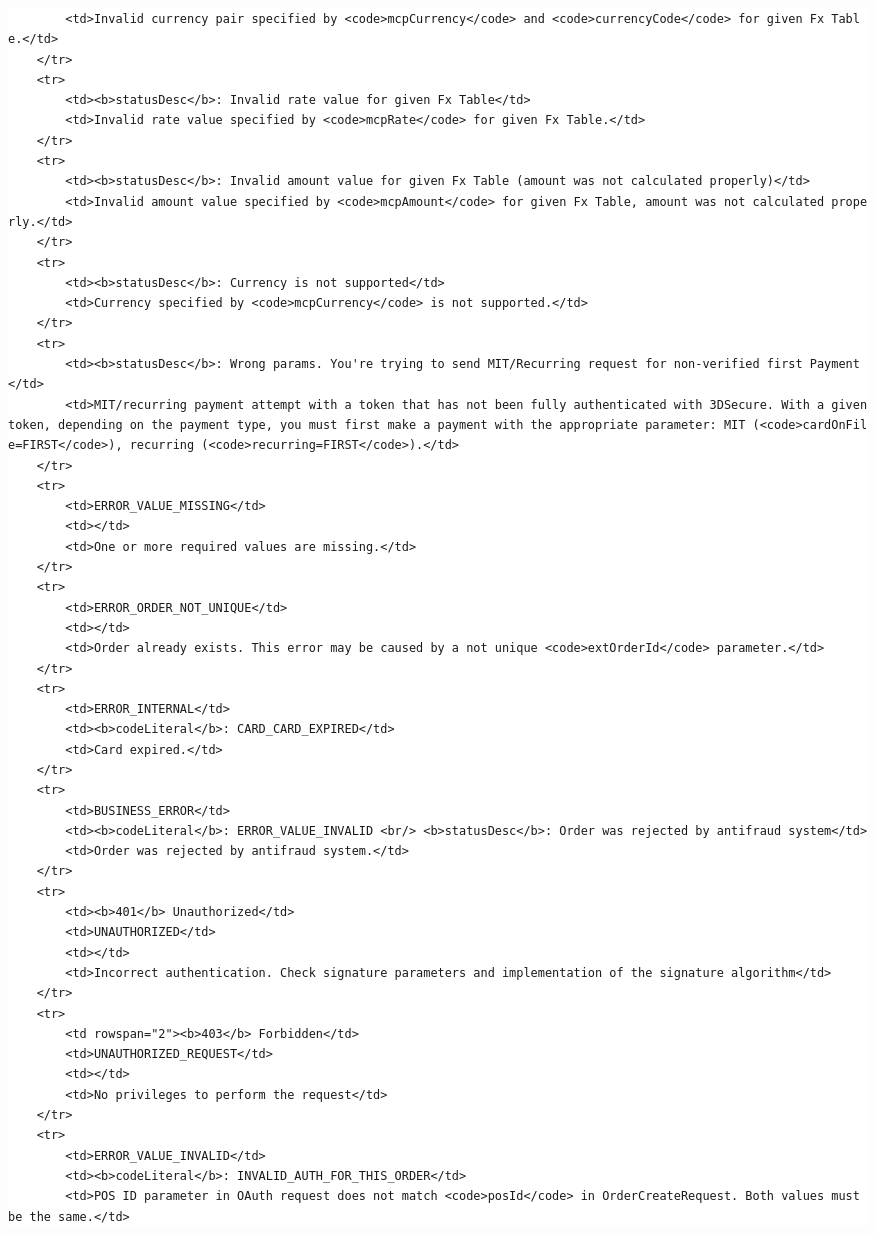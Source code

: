             <td>Invalid currency pair specified by <code>mcpCurrency</code> and <code>currencyCode</code> for given Fx Table.</td>
        </tr>
        <tr>
            <td><b>statusDesc</b>: Invalid rate value for given Fx Table</td>
            <td>Invalid rate value specified by <code>mcpRate</code> for given Fx Table.</td>
        </tr>
        <tr>
            <td><b>statusDesc</b>: Invalid amount value for given Fx Table (amount was not calculated properly)</td>
            <td>Invalid amount value specified by <code>mcpAmount</code> for given Fx Table, amount was not calculated properly.</td>
        </tr>
        <tr>
            <td><b>statusDesc</b>: Currency is not supported</td>
            <td>Currency specified by <code>mcpCurrency</code> is not supported.</td>
        </tr>
        <tr>
            <td><b>statusDesc</b>: Wrong params. You're trying to send MIT/Recurring request for non-verified first Payment</td>
            <td>MIT/recurring payment attempt with a token that has not been fully authenticated with 3DSecure. With a given token, depending on the payment type, you must first make a payment with the appropriate parameter: MIT (<code>cardOnFile=FIRST</code>), recurring (<code>recurring=FIRST</code>).</td>
        </tr>
        <tr>
            <td>ERROR_VALUE_MISSING</td>
            <td></td>
            <td>One or more required values are missing.</td>
        </tr>
        <tr>
            <td>ERROR_ORDER_NOT_UNIQUE</td>
            <td></td>
            <td>Order already exists. This error may be caused by a not unique <code>extOrderId</code> parameter.</td>
        </tr>
        <tr>
            <td>ERROR_INTERNAL</td>
            <td><b>codeLiteral</b>: CARD_CARD_EXPIRED</td>
            <td>Card expired.</td>
        </tr>
        <tr>
            <td>BUSINESS_ERROR</td>
            <td><b>codeLiteral</b>: ERROR_VALUE_INVALID <br/> <b>statusDesc</b>: Order was rejected by antifraud system</td>
            <td>Order was rejected by antifraud system.</td>
        </tr>
        <tr>
            <td><b>401</b> Unauthorized</td>
            <td>UNAUTHORIZED</td>
            <td></td>
            <td>Incorrect authentication. Check signature parameters and implementation of the signature algorithm</td>
        </tr>
        <tr>
            <td rowspan="2"><b>403</b> Forbidden</td>
            <td>UNAUTHORIZED_REQUEST</td>
            <td></td>
            <td>No privileges to perform the request</td>
        </tr>
        <tr>
            <td>ERROR_VALUE_INVALID</td>
            <td><b>codeLiteral</b>: INVALID_AUTH_FOR_THIS_ORDER</td>
            <td>POS ID parameter in OAuth request does not match <code>posId</code> in OrderCreateRequest. Both values must be the same.</td>